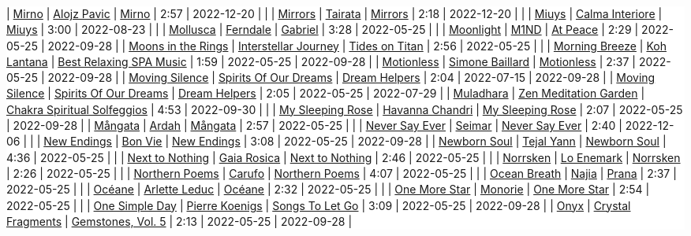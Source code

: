 | [Mirno](https://open.spotify.com/track/21YSyRy6GIFkbzIoWHLbhD) | [Alojz Pavic](https://open.spotify.com/artist/51QTWGv4EPAahGEUrk9lmC) | [Mirno](https://open.spotify.com/album/4RAtKiZLrOx2b2PjBQjXKb) | 2:57 | 2022-12-20 |  |
| [Mirrors](https://open.spotify.com/track/4AxLkuDH6lAh4zfAqnMk1n) | [Tairata](https://open.spotify.com/artist/6S03l2FptTA5eeHeXo115b) | [Mirrors](https://open.spotify.com/album/31hZ1BCR6HrbzBu0dNehj5) | 2:18 | 2022-12-20 |  |
| [Miuys](https://open.spotify.com/track/6gM3YgCJV3tBzbnYG2ydge) | [Calma Interiore](https://open.spotify.com/artist/1OmJlIsNDkAVfdkmHbvQFM) | [Miuys](https://open.spotify.com/album/1yoIxMWtpZxCUrFysAZ1Ll) | 3:00 | 2022-08-23 |  |
| [Mollusca](https://open.spotify.com/track/63kG8LOsD5GLmjW62S2rBA) | [Ferndale](https://open.spotify.com/artist/3RXfYE9FOxd2Mgxf46ZMb9) | [Gabriel](https://open.spotify.com/album/6EKSmGzGQ7ODZmqdHVXpa1) | 3:28 | 2022-05-25 |  |
| [Moonlight](https://open.spotify.com/track/7d3KZr4HSC2Pt3r4a9Jx91) | [M1ND](https://open.spotify.com/artist/3opgcftoLQXdBYFrwP8xoR) | [At Peace](https://open.spotify.com/album/6T8GQaam618kI3vbP74FXP) | 2:29 | 2022-05-25 | 2022-09-28 |
| [Moons in the Rings](https://open.spotify.com/track/3Y3u0mF1FF8Psi7PDnSvLI) | [Interstellar Journey](https://open.spotify.com/artist/2lVUuG2asaRByPWesKcMW4) | [Tides on Titan](https://open.spotify.com/album/09Kpj515fwXraK5qYOpx3F) | 2:56 | 2022-05-25 |  |
| [Morning Breeze](https://open.spotify.com/track/3n0oenkKLS8SyJtd4fUkak) | [Koh Lantana](https://open.spotify.com/artist/5D20KUB6A3CzLjb2DfRJqc) | [Best Relaxing SPA Music](https://open.spotify.com/album/00edVDn3XgBLSkCxx6aJN9) | 1:59 | 2022-05-25 | 2022-09-28 |
| [Motionless](https://open.spotify.com/track/4jjuffnk6c7UZ4cscp0uS0) | [Simone Baillard](https://open.spotify.com/artist/7pJOC2WVTR888AUtLPCoLh) | [Motionless](https://open.spotify.com/album/2rmIHj1vqui9lwaAQwNfnO) | 2:37 | 2022-05-25 | 2022-09-28 |
| [Moving Silence](https://open.spotify.com/track/1hk4wGfZMRqmfUzaPtQQL9) | [Spirits Of Our Dreams](https://open.spotify.com/artist/2RmEoDzAVo3AKLolGZ1Uss) | [Dream Helpers](https://open.spotify.com/album/06NLTkcv0jd2VU5nJ9BvYx) | 2:04 | 2022-07-15 | 2022-09-28 |
| [Moving Silence](https://open.spotify.com/track/08Mk6wrJu3giNbV2oy6Vv8) | [Spirits Of Our Dreams](https://open.spotify.com/artist/2RmEoDzAVo3AKLolGZ1Uss) | [Dream Helpers](https://open.spotify.com/album/2Ia4VJbjtQYzwdLa2yD8nW) | 2:05 | 2022-05-25 | 2022-07-29 |
| [Muladhara](https://open.spotify.com/track/3pOIvvzAM9nj0ipjmGGhRs) | [Zen Meditation Garden](https://open.spotify.com/artist/1GgMneSlBsLrozz7hymmjl) | [Chakra Spiritual Solfeggios](https://open.spotify.com/album/5MnRMGDXySMazhyyIkQrvL) | 4:53 | 2022-09-30 |  |
| [My Sleeping Rose](https://open.spotify.com/track/7vfYsS34eZojVLXsknEj1J) | [Havanna Chandri](https://open.spotify.com/artist/7L19dBW5AbTgQvjXFGaOF6) | [My Sleeping Rose](https://open.spotify.com/album/7ApqGcvgxT7rQ5ukCqgh6w) | 2:07 | 2022-05-25 | 2022-09-28 |
| [Mångata](https://open.spotify.com/track/1dpvthn5aYPgBmk7LiKOsl) | [Ardah](https://open.spotify.com/artist/6mQg8hTrGBvS36Jjl7Ajr2) | [Mångata](https://open.spotify.com/album/1qzSfgjTCYGysekMKLqxdi) | 2:57 | 2022-05-25 |  |
| [Never Say Ever](https://open.spotify.com/track/13mpwlabsVcm39rZTaHDjq) | [Seimar](https://open.spotify.com/artist/26ltXarnsl29uRNla9nD4P) | [Never Say Ever](https://open.spotify.com/album/475FsBoHOqmFDKQQVtNUTs) | 2:40 | 2022-12-06 |  |
| [New Endings](https://open.spotify.com/track/2IAZza3wdiTYT8QtO0hbLv) | [Bon Vie](https://open.spotify.com/artist/5HNWBc46bpwk0Aa5klthkQ) | [New Endings](https://open.spotify.com/album/4Ik0uGl3JExFkEeN2ut64W) | 3:08 | 2022-05-25 | 2022-09-28 |
| [Newborn Soul](https://open.spotify.com/track/61I4iLWIWmmx7knqM6f5HL) | [Tejal Yann](https://open.spotify.com/artist/6eGKvCZdc06HkiwZKFlcBY) | [Newborn Soul](https://open.spotify.com/album/5AtAU8ju6CMZKMEELFbDOR) | 4:36 | 2022-05-25 |  |
| [Next to Nothing](https://open.spotify.com/track/15BlDyzMK5LyPeHmjRhoAm) | [Gaia Rosica](https://open.spotify.com/artist/7jteRLzoo9MVBSeFJYWK1h) | [Next to Nothing](https://open.spotify.com/album/4CONKmQtx7RqgTkJqH8xAp) | 2:46 | 2022-05-25 |  |
| [Norrsken](https://open.spotify.com/track/7CKEwdroqVwANCOaxNxMJJ) | [Lo Enemark](https://open.spotify.com/artist/1jjUoGgvY314VA1joJgCH7) | [Norrsken](https://open.spotify.com/album/17heXTSEn53tdHjV9zucu1) | 2:26 | 2022-05-25 |  |
| [Northern Poems](https://open.spotify.com/track/5vd7V52BDSD4atSxgGG8ME) | [Carufo](https://open.spotify.com/artist/19iZvlebGTx7MIFfXSbnb6) | [Northern Poems](https://open.spotify.com/album/4igLaGY7BmQDB3v055Zwyp) | 4:07 | 2022-05-25 |  |
| [Ocean Breath](https://open.spotify.com/track/53Pqc0z3W4bJM9eeOO1W3O) | [Najia](https://open.spotify.com/artist/4qgxof0FH2zmybTkwjzuw1) | [Prana](https://open.spotify.com/album/1JKmutcbyJ9nbOAjZIc5nR) | 2:37 | 2022-05-25 |  |
| [Océane](https://open.spotify.com/track/5MO30pVBGibQZ4445ipvvf) | [Arlette Leduc](https://open.spotify.com/artist/3LyPSzNbQ3R4cgHZDUP06T) | [Océane](https://open.spotify.com/album/0hlgpROu1Jxe4IT7nHbwFl) | 2:32 | 2022-05-25 |  |
| [One More Star](https://open.spotify.com/track/63MzmVZAxZ0iPrm9NPHUxj) | [Monorie](https://open.spotify.com/artist/1JZno0x00fpuTL7Kw6uUMD) | [One More Star](https://open.spotify.com/album/2eC7jLyOVw6Xec0JqGbLkA) | 2:54 | 2022-05-25 |  |
| [One Simple Day](https://open.spotify.com/track/72m4yj70tdBd95AumCShfr) | [Pierre Koenigs](https://open.spotify.com/artist/5VfDxDonlL9ImwQFQksAcY) | [Songs To Let Go](https://open.spotify.com/album/57Bw2jFpmGB0bASSgbBwir) | 3:09 | 2022-05-25 | 2022-09-28 |
| [Onyx](https://open.spotify.com/track/3gXsGCfJpLS8WDUP6jfOCH) | [Crystal Fragments](https://open.spotify.com/artist/3crlQoae3kpZFKLtSCxrnM) | [Gemstones, Vol\. 5](https://open.spotify.com/album/1rwLMZEmA0AK34SMAHyh1m) | 2:13 | 2022-05-25 | 2022-09-28 |